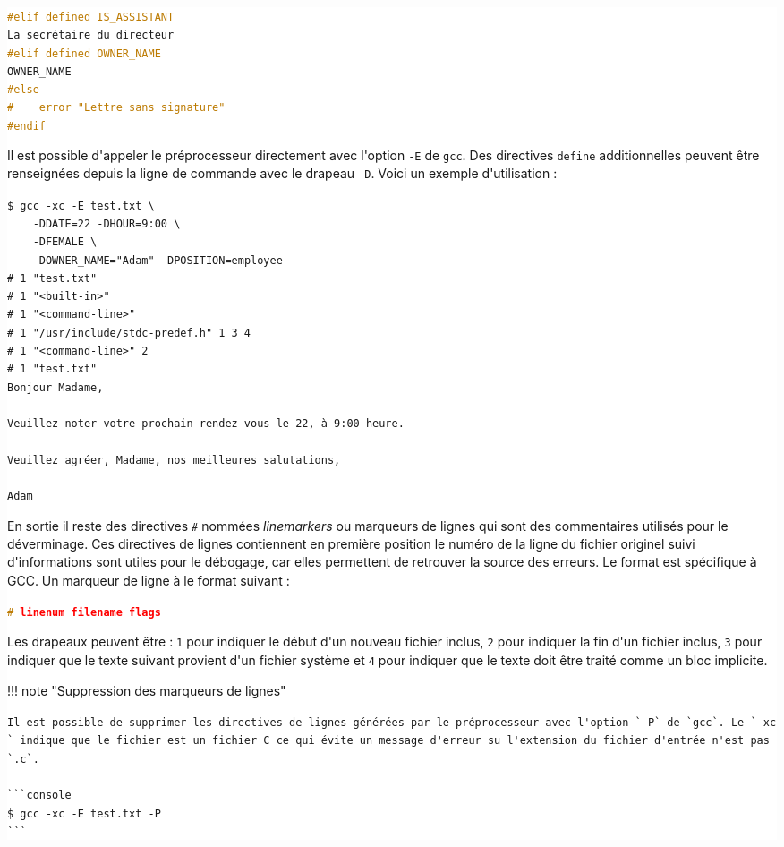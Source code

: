 ```c
#elif defined IS_ASSISTANT
La secrétaire du directeur
#elif defined OWNER_NAME
OWNER_NAME
#else
#    error "Lettre sans signature"
#endif
```

Il est possible d'appeler le préprocesseur directement avec l'option `-E` de `gcc`. Des directives `define` additionnelles peuvent être renseignées depuis la ligne de commande avec le drapeau `-D`. Voici un exemple d'utilisation :

```console
$ gcc -xc -E test.txt \
    -DDATE=22 -DHOUR=9:00 \
    -DFEMALE \
    -DOWNER_NAME="Adam" -DPOSITION=employee
# 1 "test.txt"
# 1 "<built-in>"
# 1 "<command-line>"
# 1 "/usr/include/stdc-predef.h" 1 3 4
# 1 "<command-line>" 2
# 1 "test.txt"
Bonjour Madame,

Veuillez noter votre prochain rendez-vous le 22, à 9:00 heure.

Veuillez agréer, Madame, nos meilleures salutations,

Adam
```

En sortie il reste des directives `#` nommées *linemarkers* ou marqueurs de lignes qui sont des commentaires utilisés pour le déverminage. Ces directives de lignes contiennent en première position le numéro de la ligne du fichier originel suivi d'informations sont utiles pour le débogage, car elles permettent de retrouver la source des erreurs. Le format est spécifique à GCC. Un marqueur de ligne à le format suivant :

```c
# linenum filename flags
```

Les drapeaux peuvent être : `1` pour indiquer le début d'un nouveau fichier inclus, `2` pour indiquer la fin d'un fichier inclus, `3` pour indiquer que le texte suivant provient d'un fichier système et `4` pour indiquer que le texte doit être traité comme un bloc implicite.

!!! note "Suppression des marqueurs de lignes"

    Il est possible de supprimer les directives de lignes générées par le préprocesseur avec l'option `-P` de `gcc`. Le `-xc` indique que le fichier est un fichier C ce qui évite un message d'erreur su l'extension du fichier d'entrée n'est pas `.c`.

    ```console
    $ gcc -xc -E test.txt -P
    ```
